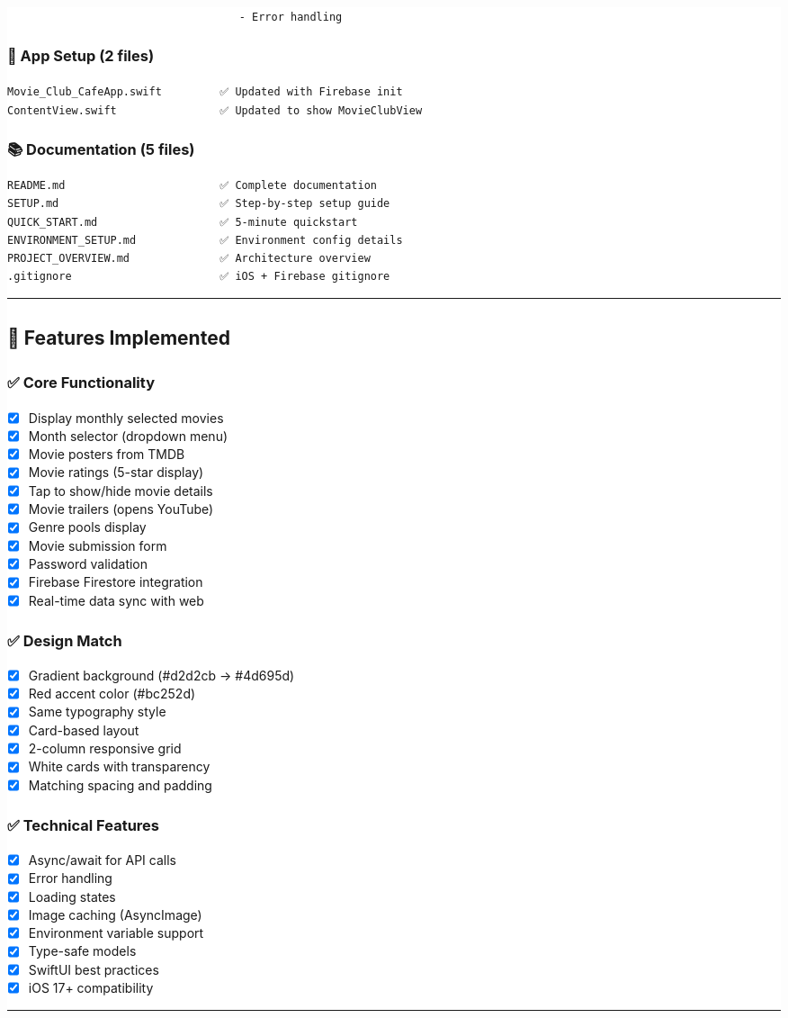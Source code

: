 ```
                                    - Error handling
```

### 🚀 App Setup (2 files)
```
Movie_Club_CafeApp.swift         ✅ Updated with Firebase init
ContentView.swift                ✅ Updated to show MovieClubView
```

### 📚 Documentation (5 files)
```
README.md                        ✅ Complete documentation
SETUP.md                         ✅ Step-by-step setup guide
QUICK_START.md                   ✅ 5-minute quickstart
ENVIRONMENT_SETUP.md             ✅ Environment config details
PROJECT_OVERVIEW.md              ✅ Architecture overview
.gitignore                       ✅ iOS + Firebase gitignore
```

---

## 🎯 Features Implemented

### ✅ Core Functionality
- [x] Display monthly selected movies
- [x] Month selector (dropdown menu)
- [x] Movie posters from TMDB
- [x] Movie ratings (5-star display)
- [x] Tap to show/hide movie details
- [x] Movie trailers (opens YouTube)
- [x] Genre pools display
- [x] Movie submission form
- [x] Password validation
- [x] Firebase Firestore integration
- [x] Real-time data sync with web

### ✅ Design Match
- [x] Gradient background (#d2d2cb → #4d695d)
- [x] Red accent color (#bc252d)
- [x] Same typography style
- [x] Card-based layout
- [x] 2-column responsive grid
- [x] White cards with transparency
- [x] Matching spacing and padding

### ✅ Technical Features
- [x] Async/await for API calls
- [x] Error handling
- [x] Loading states
- [x] Image caching (AsyncImage)
- [x] Environment variable support
- [x] Type-safe models
- [x] SwiftUI best practices
- [x] iOS 17+ compatibility

---